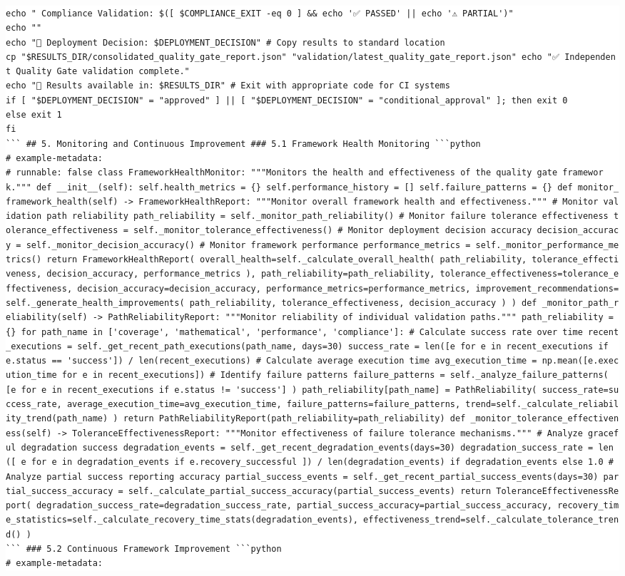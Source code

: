 ``` ### 1.2 Validation Path Specifications #### **Path 1: Coverage Validation**
echo " Compliance Validation: $([ $COMPLIANCE_EXIT -eq 0 ] && echo '✅ PASSED' || echo '⚠️ PARTIAL')"
echo ""
echo "🚀 Deployment Decision: $DEPLOYMENT_DECISION" # Copy results to standard location
cp "$RESULTS_DIR/consolidated_quality_gate_report.json" "validation/latest_quality_gate_report.json" echo "✅ Independent Quality Gate validation complete."
echo "📁 Results available in: $RESULTS_DIR" # Exit with appropriate code for CI systems
if [ "$DEPLOYMENT_DECISION" = "approved" ] || [ "$DEPLOYMENT_DECISION" = "conditional_approval" ]; then exit 0
else exit 1
fi
``` ## 5. Monitoring and Continuous Improvement ### 5.1 Framework Health Monitoring ```python
# example-metadata:
# runnable: false class FrameworkHealthMonitor: """Monitors the health and effectiveness of the quality gate framework.""" def __init__(self): self.health_metrics = {} self.performance_history = [] self.failure_patterns = {} def monitor_framework_health(self) -> FrameworkHealthReport: """Monitor overall framework health and effectiveness.""" # Monitor validation path reliability path_reliability = self._monitor_path_reliability() # Monitor failure tolerance effectiveness tolerance_effectiveness = self._monitor_tolerance_effectiveness() # Monitor deployment decision accuracy decision_accuracy = self._monitor_decision_accuracy() # Monitor framework performance performance_metrics = self._monitor_performance_metrics() return FrameworkHealthReport( overall_health=self._calculate_overall_health( path_reliability, tolerance_effectiveness, decision_accuracy, performance_metrics ), path_reliability=path_reliability, tolerance_effectiveness=tolerance_effectiveness, decision_accuracy=decision_accuracy, performance_metrics=performance_metrics, improvement_recommendations=self._generate_health_improvements( path_reliability, tolerance_effectiveness, decision_accuracy ) ) def _monitor_path_reliability(self) -> PathReliabilityReport: """Monitor reliability of individual validation paths.""" path_reliability = {} for path_name in ['coverage', 'mathematical', 'performance', 'compliance']: # Calculate success rate over time recent_executions = self._get_recent_path_executions(path_name, days=30) success_rate = len([e for e in recent_executions if e.status == 'success']) / len(recent_executions) # Calculate average execution time avg_execution_time = np.mean([e.execution_time for e in recent_executions]) # Identify failure patterns failure_patterns = self._analyze_failure_patterns( [e for e in recent_executions if e.status != 'success'] ) path_reliability[path_name] = PathReliability( success_rate=success_rate, average_execution_time=avg_execution_time, failure_patterns=failure_patterns, trend=self._calculate_reliability_trend(path_name) ) return PathReliabilityReport(path_reliability=path_reliability) def _monitor_tolerance_effectiveness(self) -> ToleranceEffectivenessReport: """Monitor effectiveness of failure tolerance mechanisms.""" # Analyze graceful degradation success degradation_events = self._get_recent_degradation_events(days=30) degradation_success_rate = len([ e for e in degradation_events if e.recovery_successful ]) / len(degradation_events) if degradation_events else 1.0 # Analyze partial success reporting accuracy partial_success_events = self._get_recent_partial_success_events(days=30) partial_success_accuracy = self._calculate_partial_success_accuracy(partial_success_events) return ToleranceEffectivenessReport( degradation_success_rate=degradation_success_rate, partial_success_accuracy=partial_success_accuracy, recovery_time_statistics=self._calculate_recovery_time_stats(degradation_events), effectiveness_trend=self._calculate_tolerance_trend() )
``` ### 5.2 Continuous Framework Improvement ```python
# example-metadata:

```